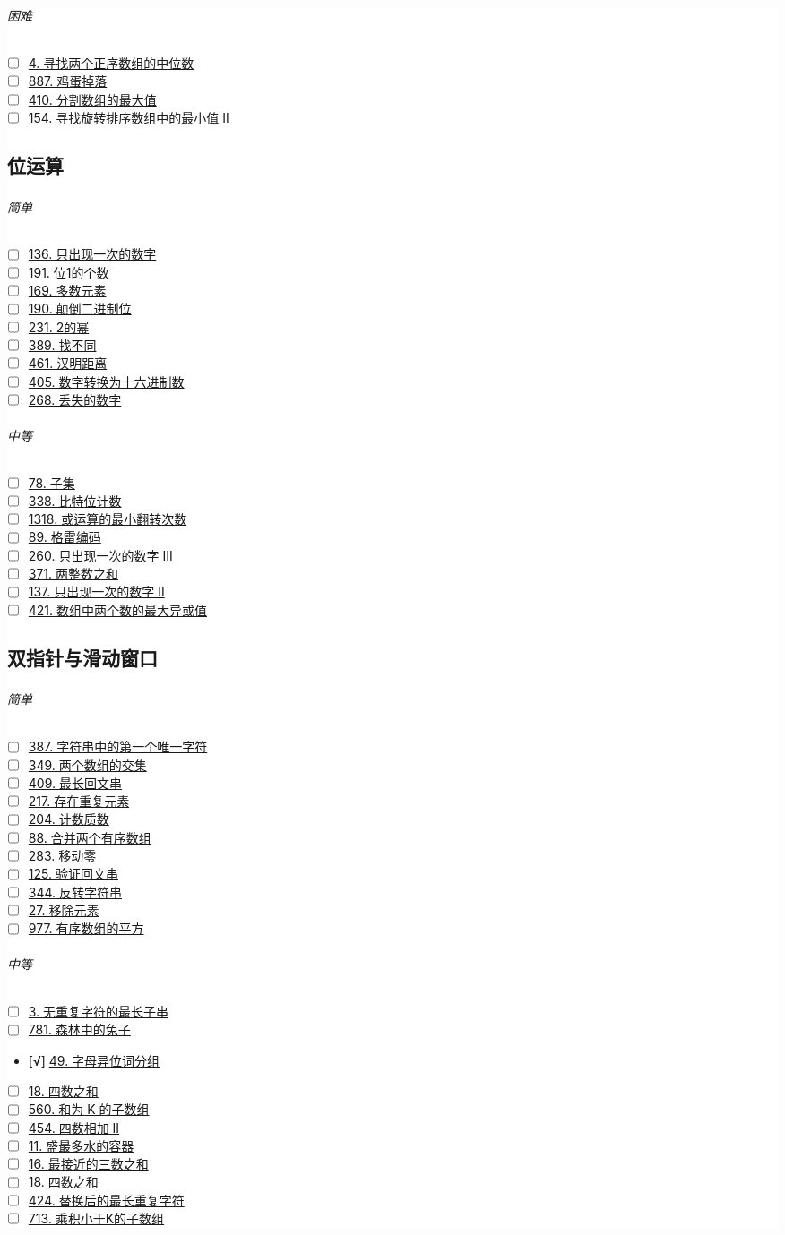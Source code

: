 ###### 困难

- [ ] [4. 寻找两个正序数组的中位数](https://leetcode-cn.com/problems/median-of-two-sorted-arrays/)
- [ ] [887. 鸡蛋掉落](https://leetcode-cn.com/problems/super-egg-drop/)
- [ ] [410. 分割数组的最大值](https://leetcode-cn.com/problems/split-array-largest-sum/)
- [ ] [154. 寻找旋转排序数组中的最小值 II](https://leetcode-cn.com/problems/find-minimum-in-rotated-sorted-array-ii/)

## 位运算

###### 简单

- [ ] [136. 只出现一次的数字](https://leetcode-cn.com/problems/single-number/)
- [ ] [191. 位1的个数](https://leetcode-cn.com/problems/number-of-1-bits/)
- [ ] [169. 多数元素](https://leetcode-cn.com/problems/majority-element/)
- [ ] [190. 颠倒二进制位](https://leetcode-cn.com/problems/reverse-bits/)
- [ ] [231. 2的幂](https://leetcode-cn.com/problems/power-of-two/)
- [ ] [389. 找不同](https://leetcode-cn.com/problems/find-the-difference/)
- [ ] [461. 汉明距离](https://leetcode-cn.com/problems/hamming-distance/)
- [ ] [405. 数字转换为十六进制数](https://leetcode-cn.com/problems/convert-a-number-to-hexadecimal/)
- [ ] [268. 丢失的数字](https://leetcode-cn.com/problems/missing-number/)

###### 中等

- [ ] [78. 子集](https://leetcode-cn.com/problems/subsets/)
- [ ] [338. 比特位计数](https://leetcode-cn.com/problems/counting-bits/)
- [ ] [1318. 或运算的最小翻转次数](https://leetcode-cn.com/problems/minimum-flips-to-make-a-or-b-equal-to-c/)
- [ ] [89. 格雷编码](https://leetcode-cn.com/problems/gray-code/)
- [ ] [260. 只出现一次的数字 III](https://leetcode-cn.com/problems/single-number-iii/)
- [ ] [371. 两整数之和](https://leetcode-cn.com/problems/sum-of-two-integers/)
- [ ] [137. 只出现一次的数字 II](https://leetcode-cn.com/problems/single-number-ii/)
- [ ] [421. 数组中两个数的最大异或值](https://leetcode-cn.com/problems/maximum-xor-of-two-numbers-in-an-array/)

## 双指针与滑动窗口

###### 简单

- [ ] [387. 字符串中的第一个唯一字符](https://leetcode-cn.com/problems/first-unique-character-in-a-string/)
- [ ] [349. 两个数组的交集](https://leetcode-cn.com/problems/intersection-of-two-arrays/)
- [ ] [409. 最长回文串](https://leetcode-cn.com/problems/longest-palindrome/)
- [ ] [217. 存在重复元素](https://leetcode-cn.com/problems/contains-duplicate/)
- [ ] [204. 计数质数](https://leetcode-cn.com/problems/count-primes/)
- [ ] [88. 合并两个有序数组](https://leetcode-cn.com/problems/merge-sorted-array/)
- [ ] [283. 移动零](https://leetcode-cn.com/problems/move-zeroes/)
- [ ] [125. 验证回文串](https://leetcode-cn.com/problems/valid-palindrome/)
- [ ] [344. 反转字符串](https://leetcode-cn.com/problems/reverse-string/)
- [ ] [27. 移除元素](https://leetcode-cn.com/problems/remove-element/)
- [ ] [977. 有序数组的平方](https://leetcode-cn.com/problems/squares-of-a-sorted-array/)

###### 中等

- [ ] [3. 无重复字符的最长子串](https://leetcode-cn.com/problems/longest-substring-without-repeating-characters/)
- [ ] [781. 森林中的兔子](https://leetcode-cn.com/problems/rabbits-in-forest/)
- [√] [49. 字母异位词分组](https://leetcode-cn.com/problems/group-anagrams/)
- [ ] [18. 四数之和](https://leetcode-cn.com/problems/4sum/)
- [ ] [560. 和为 K 的子数组](https://leetcode-cn.com/problems/subarray-sum-equals-k/)
- [ ] [454. 四数相加 II](https://leetcode-cn.com/problems/4sum-ii/)
- [ ] [11. 盛最多水的容器](https://leetcode-cn.com/problems/container-with-most-water/)
- [ ] [16. 最接近的三数之和](https://leetcode-cn.com/problems/3sum-closest/)
- [ ] [18. 四数之和](https://leetcode-cn.com/problems/4sum/)
- [ ] [424. 替换后的最长重复字符](https://leetcode-cn.com/problems/longest-repeating-character-replacement/)
- [ ] [713. 乘积小于K的子数组](https://leetcode-cn.com/problems/subarray-product-less-than-k/)
